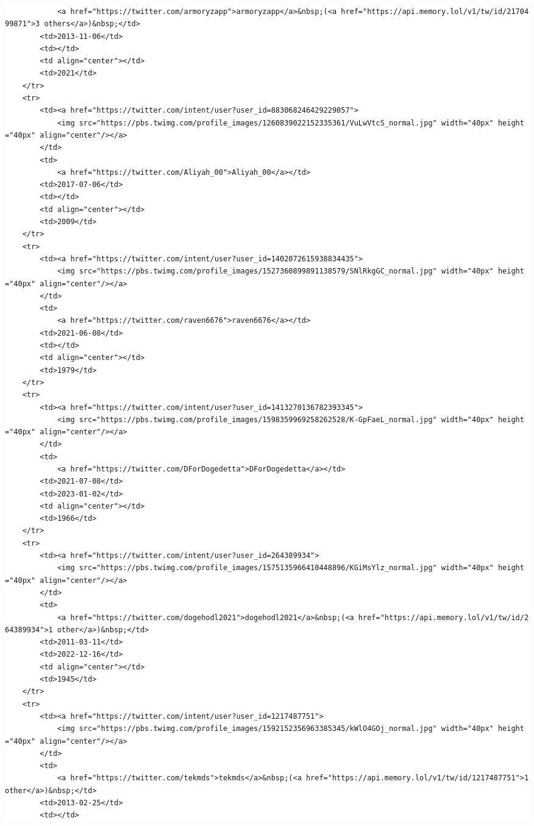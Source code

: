                 <a href="https://twitter.com/armoryzapp">armoryzapp</a>&nbsp;(<a href="https://api.memory.lol/v1/tw/id/2170499871">3 others</a>)&nbsp;</td>
            <td>2013-11-06</td>
            <td></td>
            <td align="center"></td>
            <td>2021</td>
        </tr>
        <tr>
            <td><a href="https://twitter.com/intent/user?user_id=883068246429229057">
                <img src="https://pbs.twimg.com/profile_images/1260839022152335361/VuLwVtcS_normal.jpg" width="40px" height="40px" align="center"/></a>
            </td>
            <td>
                <a href="https://twitter.com/Aliyah_00">Aliyah_00</a></td>
            <td>2017-07-06</td>
            <td></td>
            <td align="center"></td>
            <td>2009</td>
        </tr>
        <tr>
            <td><a href="https://twitter.com/intent/user?user_id=1402072615938834435">
                <img src="https://pbs.twimg.com/profile_images/1527360899891138579/SNlRkgGC_normal.jpg" width="40px" height="40px" align="center"/></a>
            </td>
            <td>
                <a href="https://twitter.com/raven6676">raven6676</a></td>
            <td>2021-06-08</td>
            <td></td>
            <td align="center"></td>
            <td>1979</td>
        </tr>
        <tr>
            <td><a href="https://twitter.com/intent/user?user_id=1413270136782393345">
                <img src="https://pbs.twimg.com/profile_images/1598359969258262528/K-GpFaeL_normal.jpg" width="40px" height="40px" align="center"/></a>
            </td>
            <td>
                <a href="https://twitter.com/DForDogedetta">DForDogedetta</a></td>
            <td>2021-07-08</td>
            <td>2023-01-02</td>
            <td align="center"></td>
            <td>1966</td>
        </tr>
        <tr>
            <td><a href="https://twitter.com/intent/user?user_id=264389934">
                <img src="https://pbs.twimg.com/profile_images/1575135966410448896/KGiMsYlz_normal.jpg" width="40px" height="40px" align="center"/></a>
            </td>
            <td>
                <a href="https://twitter.com/dogehodl2021">dogehodl2021</a>&nbsp;(<a href="https://api.memory.lol/v1/tw/id/264389934">1 other</a>)&nbsp;</td>
            <td>2011-03-11</td>
            <td>2022-12-16</td>
            <td align="center"></td>
            <td>1945</td>
        </tr>
        <tr>
            <td><a href="https://twitter.com/intent/user?user_id=1217487751">
                <img src="https://pbs.twimg.com/profile_images/1592152356963385345/kWlO4GOj_normal.jpg" width="40px" height="40px" align="center"/></a>
            </td>
            <td>
                <a href="https://twitter.com/tekmds">tekmds</a>&nbsp;(<a href="https://api.memory.lol/v1/tw/id/1217487751">1 other</a>)&nbsp;</td>
            <td>2013-02-25</td>
            <td></td>